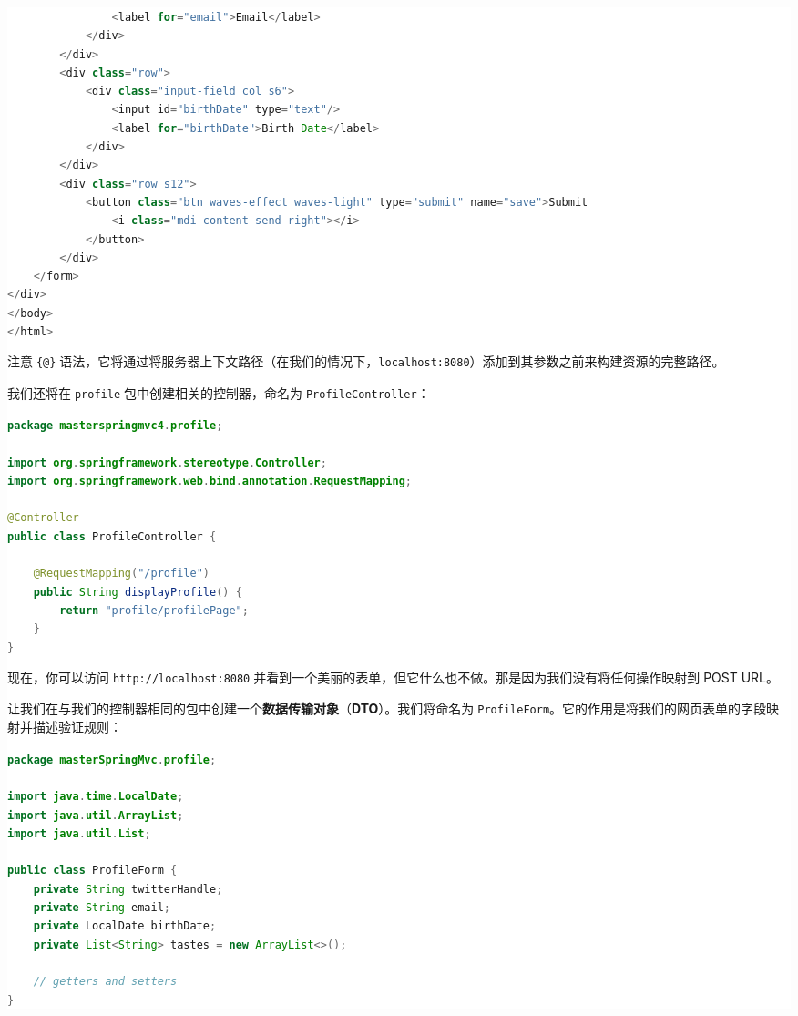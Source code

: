 ```java
                <label for="email">Email</label>
            </div>
        </div>
        <div class="row">
            <div class="input-field col s6">
                <input id="birthDate" type="text"/>
                <label for="birthDate">Birth Date</label>
            </div>
        </div>
        <div class="row s12">
            <button class="btn waves-effect waves-light" type="submit" name="save">Submit
                <i class="mdi-content-send right"></i>
            </button>
        </div>
    </form>
</div>
</body>
</html>
```

注意 `{@}` 语法，它将通过将服务器上下文路径（在我们的情况下，`localhost:8080`）添加到其参数之前来构建资源的完整路径。

我们还将在 `profile` 包中创建相关的控制器，命名为 `ProfileController`：

```java
package masterspringmvc4.profile;

import org.springframework.stereotype.Controller;
import org.springframework.web.bind.annotation.RequestMapping;

@Controller
public class ProfileController {

    @RequestMapping("/profile")
    public String displayProfile() {
        return "profile/profilePage";
    }
}
```

现在，你可以访问 `http://localhost:8080` 并看到一个美丽的表单，但它什么也不做。那是因为我们没有将任何操作映射到 POST URL。

让我们在与我们的控制器相同的包中创建一个**数据传输对象**（**DTO**）。我们将命名为 `ProfileForm`。它的作用是将我们的网页表单的字段映射并描述验证规则：

```java
package masterSpringMvc.profile;

import java.time.LocalDate;
import java.util.ArrayList;
import java.util.List;

public class ProfileForm {
    private String twitterHandle;
    private String email;
    private LocalDate birthDate;
    private List<String> tastes = new ArrayList<>();

    // getters and setters
}
```
